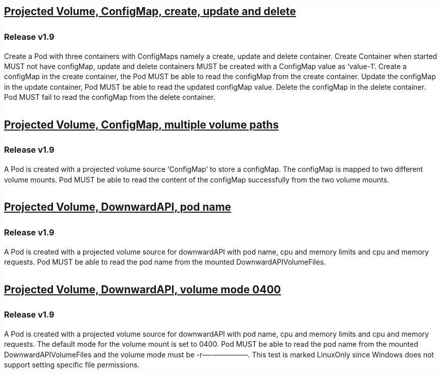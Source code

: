 ## [Projected Volume, ConfigMap, create, update and delete](https://github.com/kubernetes/kubernetes/tree/v1.14.0/zfs/home/heyste/ii/kubernetes-for-conformance/test/e2e/common/projected_configmap.go#L202)

### Release v1.9
Create a Pod with three containers with ConfigMaps namely a create, update and delete container. Create Container when started MUST not have configMap, update and delete containers MUST be created with a ConfigMap value as ‘value-1’. Create a configMap in the create container, the Pod MUST be able to read the configMap from the create container. Update the configMap in the update container, Pod MUST be able to read the updated configMap value. Delete the configMap in the delete container. Pod MUST fail to read the configMap from the delete container.



## [Projected Volume, ConfigMap, multiple volume paths](https://github.com/kubernetes/kubernetes/tree/v1.14.0/zfs/home/heyste/ii/kubernetes-for-conformance/test/e2e/common/projected_configmap.go#L403)

### Release v1.9
A Pod is created with a projected volume source ‘ConfigMap’ to store a configMap. The configMap is mapped to two different volume mounts. Pod MUST be able to read the content of the configMap successfully from the two volume mounts.



## [Projected Volume, DownwardAPI, pod name](https://github.com/kubernetes/kubernetes/tree/v1.14.0/zfs/home/heyste/ii/kubernetes-for-conformance/test/e2e/common/projected_downwardapi.go#L48)

### Release v1.9
A Pod is created with a projected volume source for downwardAPI with pod name, cpu and memory limits and cpu and memory requests. Pod MUST be able to read the pod name from the mounted DownwardAPIVolumeFiles.



## [Projected Volume, DownwardAPI, volume mode 0400](https://github.com/kubernetes/kubernetes/tree/v1.14.0/zfs/home/heyste/ii/kubernetes-for-conformance/test/e2e/common/projected_downwardapi.go#L63)

### Release v1.9
A Pod is created with a projected volume source for downwardAPI with pod name, cpu and memory limits and cpu and memory requests. The default mode for the volume mount is set to 0400. Pod MUST be able to read the pod name from the mounted DownwardAPIVolumeFiles and the volume mode must be -r—-—————.
This test is marked LinuxOnly since Windows does not support setting specific file permissions.
